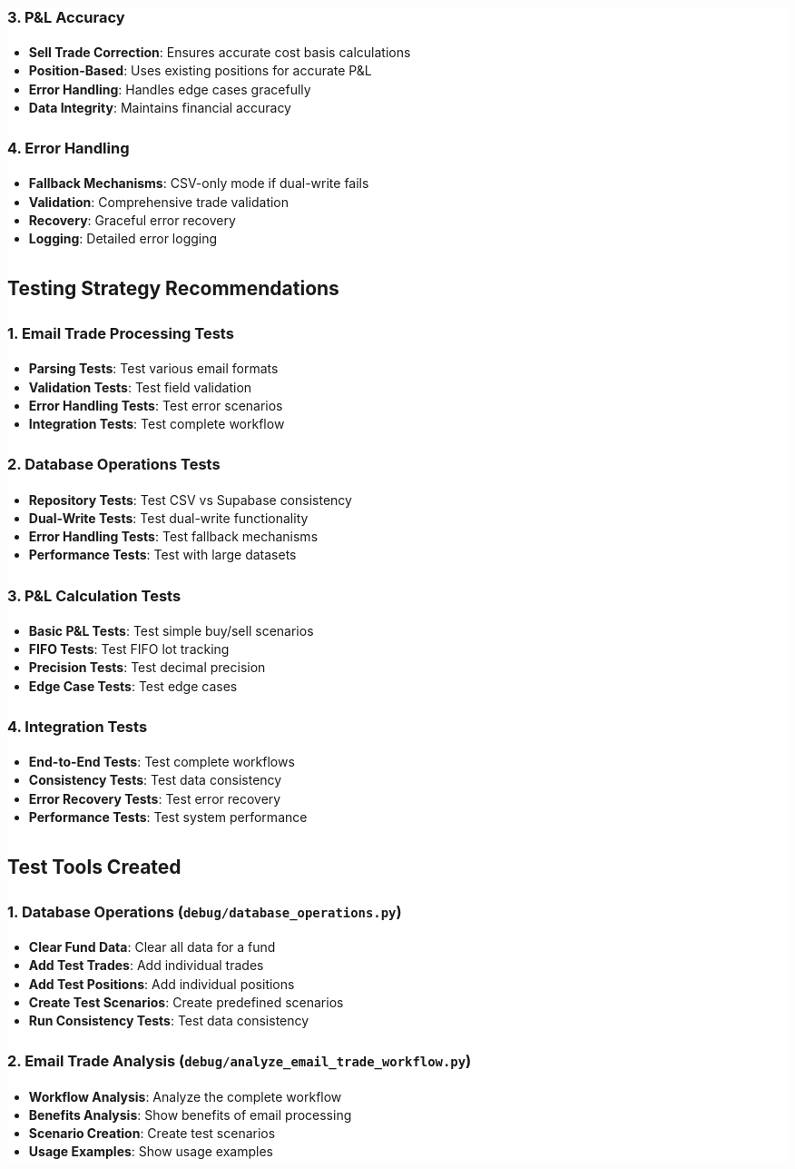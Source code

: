 ### 3. P&L Accuracy
- **Sell Trade Correction**: Ensures accurate cost basis calculations
- **Position-Based**: Uses existing positions for accurate P&L
- **Error Handling**: Handles edge cases gracefully
- **Data Integrity**: Maintains financial accuracy

### 4. Error Handling
- **Fallback Mechanisms**: CSV-only mode if dual-write fails
- **Validation**: Comprehensive trade validation
- **Recovery**: Graceful error recovery
- **Logging**: Detailed error logging

## Testing Strategy Recommendations

### 1. Email Trade Processing Tests
- **Parsing Tests**: Test various email formats
- **Validation Tests**: Test field validation
- **Error Handling Tests**: Test error scenarios
- **Integration Tests**: Test complete workflow

### 2. Database Operations Tests
- **Repository Tests**: Test CSV vs Supabase consistency
- **Dual-Write Tests**: Test dual-write functionality
- **Error Handling Tests**: Test fallback mechanisms
- **Performance Tests**: Test with large datasets

### 3. P&L Calculation Tests
- **Basic P&L Tests**: Test simple buy/sell scenarios
- **FIFO Tests**: Test FIFO lot tracking
- **Precision Tests**: Test decimal precision
- **Edge Case Tests**: Test edge cases

### 4. Integration Tests
- **End-to-End Tests**: Test complete workflows
- **Consistency Tests**: Test data consistency
- **Error Recovery Tests**: Test error recovery
- **Performance Tests**: Test system performance

## Test Tools Created

### 1. Database Operations (`debug/database_operations.py`)
- **Clear Fund Data**: Clear all data for a fund
- **Add Test Trades**: Add individual trades
- **Add Test Positions**: Add individual positions
- **Create Test Scenarios**: Create predefined scenarios
- **Run Consistency Tests**: Test data consistency

### 2. Email Trade Analysis (`debug/analyze_email_trade_workflow.py`)
- **Workflow Analysis**: Analyze the complete workflow
- **Benefits Analysis**: Show benefits of email processing
- **Scenario Creation**: Create test scenarios
- **Usage Examples**: Show usage examples
